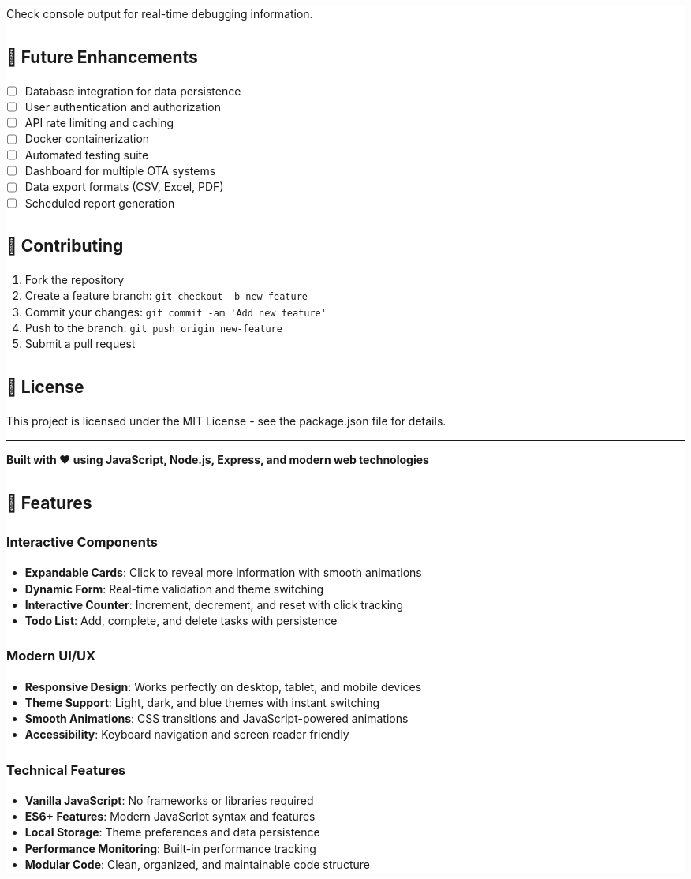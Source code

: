 Check console output for real-time debugging information.

## 🔮 Future Enhancements

- [ ] Database integration for data persistence
- [ ] User authentication and authorization
- [ ] API rate limiting and caching
- [ ] Docker containerization
- [ ] Automated testing suite
- [ ] Dashboard for multiple OTA systems
- [ ] Data export formats (CSV, Excel, PDF)
- [ ] Scheduled report generation

## 🤝 Contributing

1. Fork the repository
2. Create a feature branch: `git checkout -b new-feature`
3. Commit your changes: `git commit -am 'Add new feature'`
4. Push to the branch: `git push origin new-feature`
5. Submit a pull request

## 📄 License

This project is licensed under the MIT License - see the package.json file for details.

---

**Built with ❤️ using JavaScript, Node.js, Express, and modern web technologies**

## 🚀 Features

### Interactive Components
- **Expandable Cards**: Click to reveal more information with smooth animations
- **Dynamic Form**: Real-time validation and theme switching
- **Interactive Counter**: Increment, decrement, and reset with click tracking
- **Todo List**: Add, complete, and delete tasks with persistence

### Modern UI/UX
- **Responsive Design**: Works perfectly on desktop, tablet, and mobile devices
- **Theme Support**: Light, dark, and blue themes with instant switching
- **Smooth Animations**: CSS transitions and JavaScript-powered animations
- **Accessibility**: Keyboard navigation and screen reader friendly

### Technical Features
- **Vanilla JavaScript**: No frameworks or libraries required
- **ES6+ Features**: Modern JavaScript syntax and features
- **Local Storage**: Theme preferences and data persistence
- **Performance Monitoring**: Built-in performance tracking
- **Modular Code**: Clean, organized, and maintainable code structure
